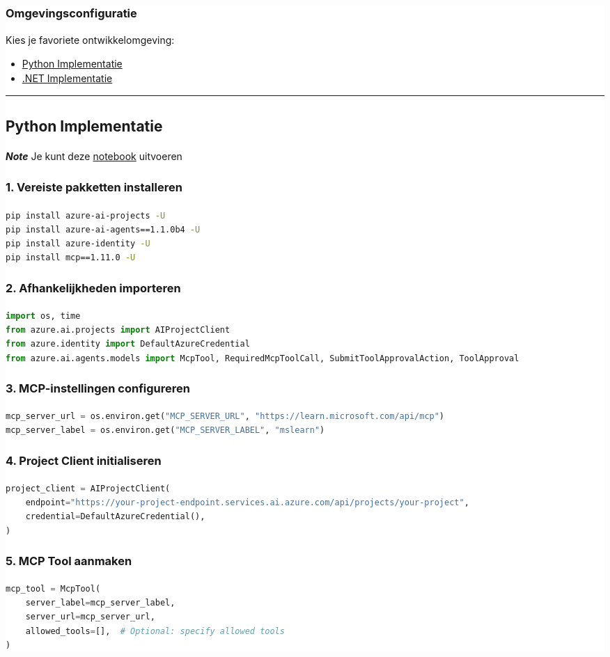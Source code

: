 ### Omgevingsconfiguratie

Kies je favoriete ontwikkelomgeving:

- [Python Implementatie](../../../../05-AdvancedTopics/mcp-foundry-agent-integration)
- [.NET Implementatie](../../../../05-AdvancedTopics/mcp-foundry-agent-integration)

---

## Python Implementatie

***Note*** Je kunt deze [notebook](mcp_support_python.ipynb) uitvoeren

### 1. Vereiste pakketten installeren

```bash
pip install azure-ai-projects -U
pip install azure-ai-agents==1.1.0b4 -U
pip install azure-identity -U
pip install mcp==1.11.0 -U
```

### 2. Afhankelijkheden importeren

```python
import os, time
from azure.ai.projects import AIProjectClient
from azure.identity import DefaultAzureCredential
from azure.ai.agents.models import McpTool, RequiredMcpToolCall, SubmitToolApprovalAction, ToolApproval
```

### 3. MCP-instellingen configureren

```python
mcp_server_url = os.environ.get("MCP_SERVER_URL", "https://learn.microsoft.com/api/mcp")
mcp_server_label = os.environ.get("MCP_SERVER_LABEL", "mslearn")
```

### 4. Project Client initialiseren

```python
project_client = AIProjectClient(
    endpoint="https://your-project-endpoint.services.ai.azure.com/api/projects/your-project",
    credential=DefaultAzureCredential(),
)
```

### 5. MCP Tool aanmaken

```python
mcp_tool = McpTool(
    server_label=mcp_server_label,
    server_url=mcp_server_url,
    allowed_tools=[],  # Optional: specify allowed tools
)
```
